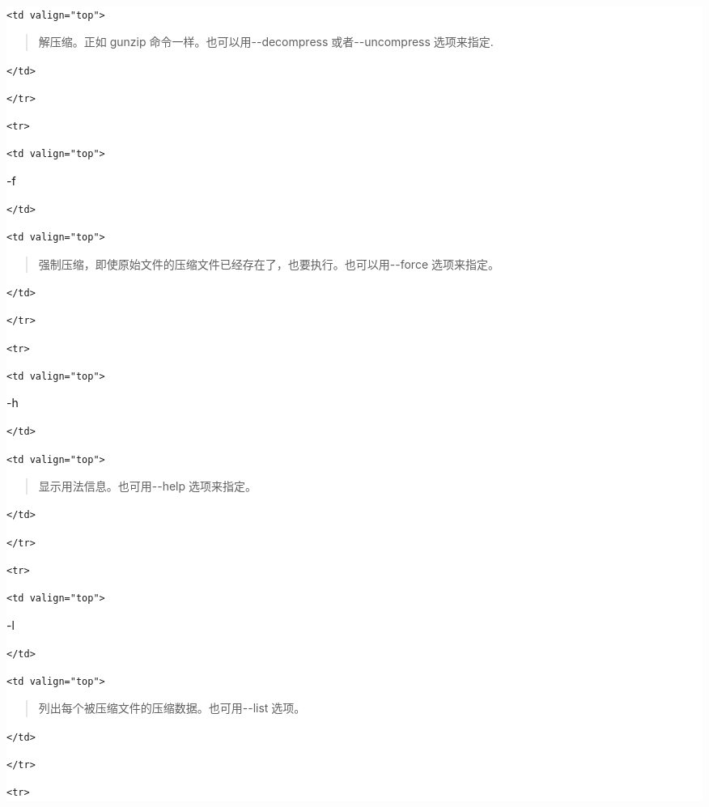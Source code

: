 ```{=html}
<td valign="top">
```
> 解压缩。正如 gunzip 命令一样。也可以用--decompress 或者--uncompress 选项来指定.
```{=html}
</td>
```
```{=html}
</tr>
```
```{=html}
<tr>
```
```{=html}
<td valign="top">
```
-f
```{=html}
</td>
```
```{=html}
<td valign="top">
```
> 强制压缩，即使原始文件的压缩文件已经存在了，也要执行。也可以用--force 选项来指定。
```{=html}
</td>
```
```{=html}
</tr>
```
```{=html}
<tr>
```
```{=html}
<td valign="top">
```
-h
```{=html}
</td>
```
```{=html}
<td valign="top">
```
> 显示用法信息。也可用--help 选项来指定。
```{=html}
</td>
```
```{=html}
</tr>
```
```{=html}
<tr>
```
```{=html}
<td valign="top">
```
-l
```{=html}
</td>
```
```{=html}
<td valign="top">
```
> 列出每个被压缩文件的压缩数据。也可用--list 选项。
```{=html}
</td>
```
```{=html}
</tr>
```
```{=html}
<tr>
```